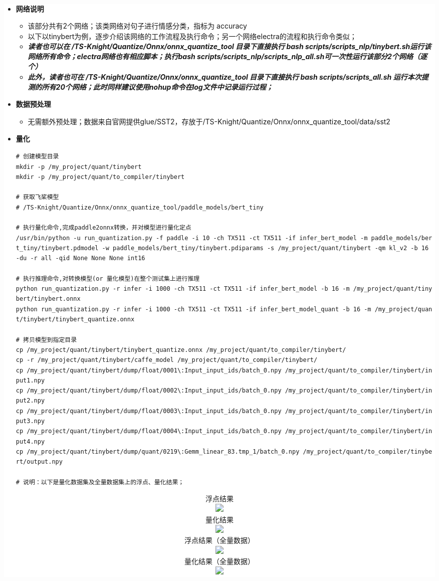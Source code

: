 - __网络说明__

  - 该部分共有2个网络；该类网络对句子进行情感分类，指标为 accuracy
  - 以下以tinybert为例，逐步介绍该网络的工作流程及执行命令；另一个网络electra的流程和执行命令类似；
  - ***读者也可以在 /TS-Knight/Quantize/Onnx/onnx_quantize_tool 目录下直接执行 bash scripts/scripts_nlp/tinybert.sh运行该网络所有命令；electra网络也有相应脚本；执行bash scripts/scripts_nlp/scripts_nlp_all.sh可一次性运行该部分2个网络（逐个）***
  - ***此外，读者也可在 /TS-Knight/Quantize/Onnx/onnx_quantize_tool 目录下直接执行 bash scripts/scripts_all.sh 运行本次提测的所有20个网络；此时同样建议使用nohup命令在log文件中记录运行过程；***

- __数据预处理__
  - 无需额外预处理；数据来自官网提供glue/SST2，存放于/TS-Knight/Quantize/Onnx/onnx_quantize_tool/data/sst2

- __量化__

  ```
  # 创建模型目录
  mkdir -p /my_project/quant/tinybert
  mkdir -p /my_project/quant/to_compiler/tinybert

  # 获取飞桨模型
  # /TS-Knight/Quantize/Onnx/onnx_quantize_tool/paddle_models/bert_tiny

  # 执行量化命令,完成paddle2onnx转换，并对模型进行量化定点
  /usr/bin/python -u run_quantization.py -f paddle -i 10 -ch TX511 -ct TX511 -if infer_bert_model -m paddle_models/bert_tiny/tinybert.pdmodel -w paddle_models/bert_tiny/tinybert.pdiparams -s /my_project/quant/tinybert -qm kl_v2 -b 16 -du -r all -qid None None None int16

  # 执行推理命令,对转换模型(or 量化模型)在整个测试集上进行推理
  python run_quantization.py -r infer -i 1000 -ch TX511 -ct TX511 -if infer_bert_model -b 16 -m /my_project/quant/tinybert/tinybert.onnx
  python run_quantization.py -r infer -i 1000 -ch TX511 -ct TX511 -if infer_bert_model_quant -b 16 -m /my_project/quant/tinybert/tinybert_quantize.onnx

  # 拷贝模型到指定目录
  cp /my_project/quant/tinybert/tinybert_quantize.onnx /my_project/quant/to_compiler/tinybert/
  cp -r /my_project/quant/tinybert/caffe_model /my_project/quant/to_compiler/tinybert/
  cp /my_project/quant/tinybert/dump/float/0001\:Input_input_ids/batch_0.npy /my_project/quant/to_compiler/tinybert/input1.npy
  cp /my_project/quant/tinybert/dump/float/0002\:Input_input_ids/batch_0.npy /my_project/quant/to_compiler/tinybert/input2.npy
  cp /my_project/quant/tinybert/dump/float/0003\:Input_input_ids/batch_0.npy /my_project/quant/to_compiler/tinybert/input3.npy
  cp /my_project/quant/tinybert/dump/float/0004\:Input_input_ids/batch_0.npy /my_project/quant/to_compiler/tinybert/input4.npy
  cp /my_project/quant/tinybert/dump/quant/0219\:Gemm_linear_83.tmp_1/batch_0.npy /my_project/quant/to_compiler/tinybert/output.npy

  # 说明：以下是量化数据集及全量数据集上的浮点、量化结果；
  ```
<div align=center>
浮点结果<br>
        <img src=https://github.com/tsingmicro-toolchain/ts.knight-modelzoo/assets/7539692/a33feebe-b6a2-4441-88af-4fa84287e0e4
 />  
<br>量化结果<br>
        <img src=https://github.com/tsingmicro-toolchain/ts.knight-modelzoo/assets/7539692/8b33df4e-d998-46a5-8c7a-8d6110d5d336
 />
<br>浮点结果（全量数据）<br>
        <img src=https://github.com/tsingmicro-toolchain/ts.knight-modelzoo/assets/7539692/bde8de76-cdba-4584-9f47-68397d628bb8
 />
<br>量化结果（全量数据）<br>
        <img src=https://github.com/tsingmicro-toolchain/ts.knight-modelzoo/assets/7539692/a8fc4e73-bcfb-4f26-b46a-9860069dd523
 />
</div>
